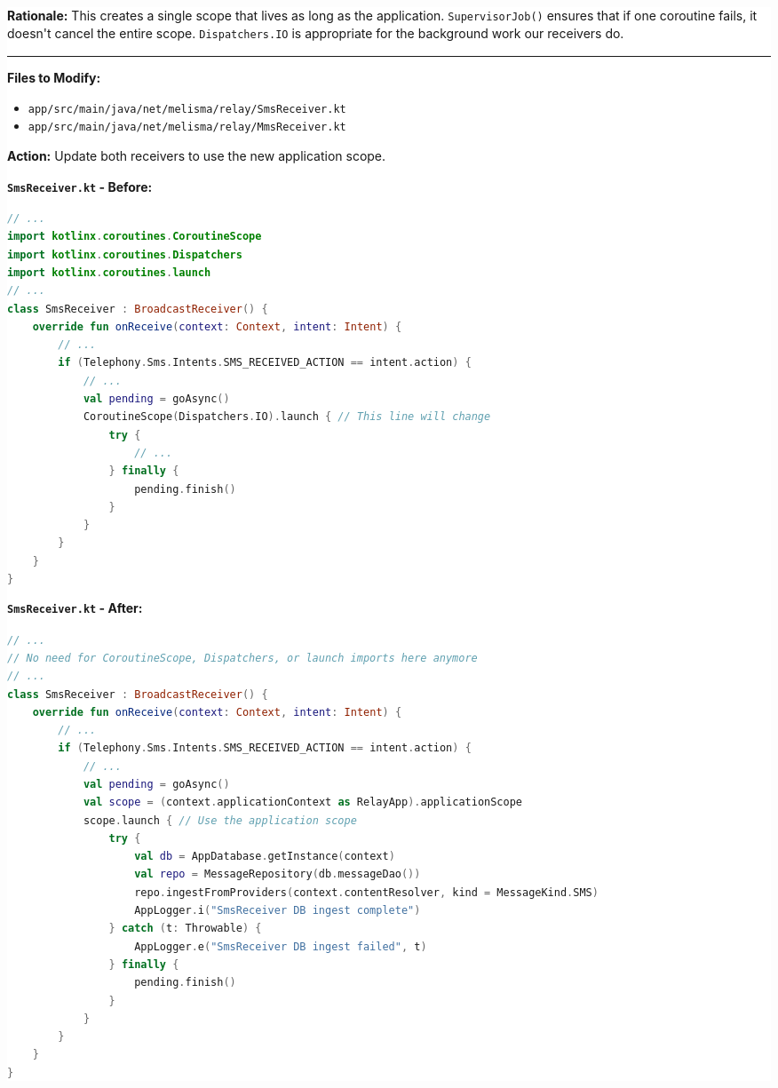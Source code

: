 **Rationale:** This creates a single scope that lives as long as the application. `SupervisorJob()` ensures that if one coroutine fails, it doesn't cancel the entire scope. `Dispatchers.IO` is appropriate for the background work our receivers do.

---

**Files to Modify:**
- `app/src/main/java/net/melisma/relay/SmsReceiver.kt`
- `app/src/main/java/net/melisma/relay/MmsReceiver.kt`

**Action:** Update both receivers to use the new application scope.

**`SmsReceiver.kt` - Before:**
```kotlin
// ...
import kotlinx.coroutines.CoroutineScope
import kotlinx.coroutines.Dispatchers
import kotlinx.coroutines.launch
// ...
class SmsReceiver : BroadcastReceiver() {
    override fun onReceive(context: Context, intent: Intent) {
        // ...
        if (Telephony.Sms.Intents.SMS_RECEIVED_ACTION == intent.action) {
            // ...
            val pending = goAsync()
            CoroutineScope(Dispatchers.IO).launch { // This line will change
                try {
                    // ...
                } finally {
                    pending.finish()
                }
            }
        }
    }
}
```

**`SmsReceiver.kt` - After:**
```kotlin
// ...
// No need for CoroutineScope, Dispatchers, or launch imports here anymore
// ...
class SmsReceiver : BroadcastReceiver() {
    override fun onReceive(context: Context, intent: Intent) {
        // ...
        if (Telephony.Sms.Intents.SMS_RECEIVED_ACTION == intent.action) {
            // ...
            val pending = goAsync()
            val scope = (context.applicationContext as RelayApp).applicationScope
            scope.launch { // Use the application scope
                try {
                    val db = AppDatabase.getInstance(context)
                    val repo = MessageRepository(db.messageDao())
                    repo.ingestFromProviders(context.contentResolver, kind = MessageKind.SMS)
                    AppLogger.i("SmsReceiver DB ingest complete")
                } catch (t: Throwable) {
                    AppLogger.e("SmsReceiver DB ingest failed", t)
                } finally {
                    pending.finish()
                }
            }
        }
    }
}
```
